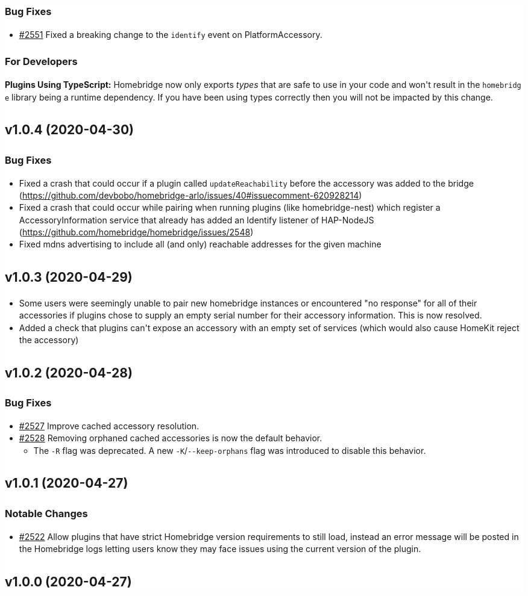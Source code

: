 ### Bug Fixes

- [#2551](https://github.com/homebridge/homebridge/issues/2551) Fixed a breaking change to the `identify` event on PlatformAccessory.

### For Developers

**Plugins Using TypeScript:** Homebridge now only exports *types* that are safe to use in your code and won't result in the `homebridge` library being a runtime dependency. If you have been using types correctly then you will not be impacted by this change.

## v1.0.4 (2020-04-30)

### Bug Fixes

- Fixed a crash that could occur if a plugin called `updateReachability` before the accessory was added to the bridge (https://github.com/devbobo/homebridge-arlo/issues/40#issuecomment-620928214)
- Fixed a crash that could occur while pairing when running plugins (like homebridge-nest) which register a AccessoryInformation service that already has added an Identify listener of HAP-NodeJS (https://github.com/homebridge/homebridge/issues/2548)
- Fixed mdns advertising to include all (and only) reachable addresses for the given machine

## v1.0.3 (2020-04-29)

- Some users were seemingly unable to pair new homebridge instances or encountered "no response" for all of their accessories if plugins chose to supply an empty serial number for their accessory information. This is now resolved.
- Added a check that plugins can't expose an accessory with an empty set of services (which would also cause HomeKit reject the accessory)

## v1.0.2 (2020-04-28)

### Bug Fixes

- [#2527](https://github.com/homebridge/homebridge/pull/2527) Improve cached accessory resolution.
- [#2528](https://github.com/homebridge/homebridge/pull/2528) Removing orphaned cached accessories is now the default behavior.
  - The `-R` flag was deprecated. A new `-K`/`--keep-orphans` flag was introduced to disable this behavior.

## v1.0.1 (2020-04-27)

### Notable Changes

- [#2522](https://github.com/homebridge/homebridge/pull/2522) Allow plugins that have strict Homebridge version requirements to still load, instead an error message will be posted in the Homebridge logs letting users know they may face issues using the current version of the plugin.

## v1.0.0 (2020-04-27)

